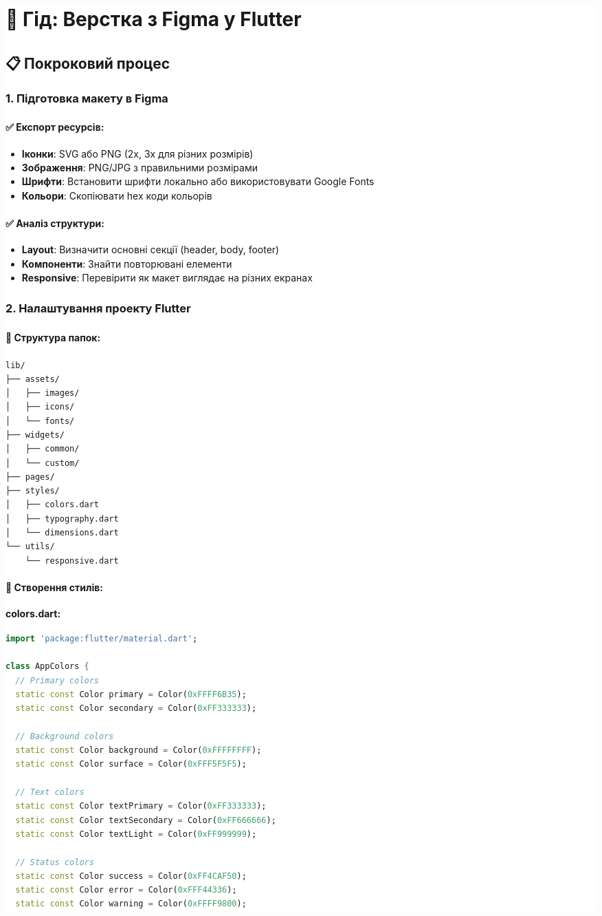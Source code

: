 # 🎨 Гід: Верстка з Figma у Flutter

## 📋 Покроковий процес

### 1. Підготовка макету в Figma

#### ✅ Експорт ресурсів:
- **Іконки**: SVG або PNG (2x, 3x для різних розмірів)
- **Зображення**: PNG/JPG з правильними розмірами
- **Шрифти**: Встановити шрифти локально або використовувати Google Fonts
- **Кольори**: Скопіювати hex коди кольорів

#### ✅ Аналіз структури:
- **Layout**: Визначити основні секції (header, body, footer)
- **Компоненти**: Знайти повторювані елементи
- **Responsive**: Перевірити як макет виглядає на різних екранах

### 2. Налаштування проекту Flutter

#### 📁 Структура папок:
```
lib/
├── assets/
│   ├── images/
│   ├── icons/
│   └── fonts/
├── widgets/
│   ├── common/
│   └── custom/
├── pages/
├── styles/
│   ├── colors.dart
│   ├── typography.dart
│   └── dimensions.dart
└── utils/
    └── responsive.dart
```

#### 🎨 Створення стилів:

**colors.dart:**
```dart
import 'package:flutter/material.dart';

class AppColors {
  // Primary colors
  static const Color primary = Color(0xFFFF6B35);
  static const Color secondary = Color(0xFF333333);
  
  // Background colors
  static const Color background = Color(0xFFFFFFFF);
  static const Color surface = Color(0xFFF5F5F5);
  
  // Text colors
  static const Color textPrimary = Color(0xFF333333);
  static const Color textSecondary = Color(0xFF666666);
  static const Color textLight = Color(0xFF999999);
  
  // Status colors
  static const Color success = Color(0xFF4CAF50);
  static const Color error = Color(0xFFF44336);
  static const Color warning = Color(0xFFFF9800);
```